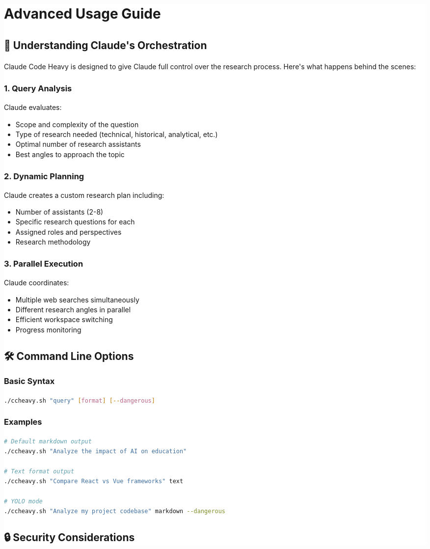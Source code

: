 # Advanced Usage Guide

## 🧠 Understanding Claude's Orchestration

Claude Code Heavy is designed to give Claude full control over the research process. Here's what happens behind the scenes:

### 1. Query Analysis
Claude evaluates:
- Scope and complexity of the question
- Type of research needed (technical, historical, analytical, etc.)
- Optimal number of research assistants
- Best angles to approach the topic

### 2. Dynamic Planning
Claude creates a custom research plan including:
- Number of assistants (2-8)
- Specific research questions for each
- Assigned roles and perspectives
- Research methodology

### 3. Parallel Execution
Claude coordinates:
- Multiple web searches simultaneously
- Different research angles in parallel
- Efficient workspace switching
- Progress monitoring

## 🛠️ Command Line Options

### Basic Syntax
```bash
./ccheavy.sh "query" [format] [--dangerous]
```

### Examples
```bash
# Default markdown output
./ccheavy.sh "Analyze the impact of AI on education"

# Text format output
./ccheavy.sh "Compare React vs Vue frameworks" text

# YOLO mode
./ccheavy.sh "Analyze my project codebase" markdown --dangerous
```

## 🔒 Security Considerations
